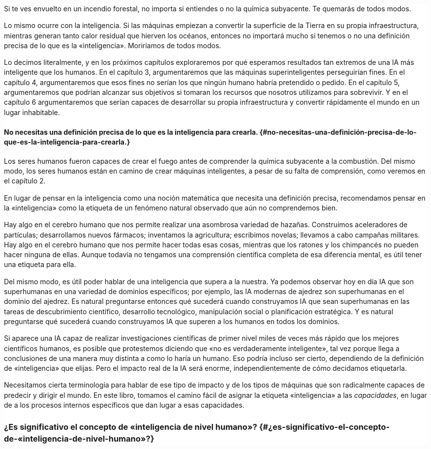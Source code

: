 Si te ves envuelto en un incendio forestal, no importa si entiendes o no la química subyacente. Te quemarás de todos modos.

Lo mismo ocurre con la inteligencia. Si las máquinas empiezan a convertir la superficie de la Tierra en su propia infraestructura, mientras generan tanto calor residual que hierven los océanos, entonces no importará mucho si tenemos o no una definición precisa de lo que es la «inteligencia». Moriríamos de todos modos.

Lo decimos literalmente, y en los próximos capítulos exploraremos por qué esperamos resultados tan extremos de una IA más inteligente que los humanos. En el capítulo 3, argumentaremos que las máquinas superinteligentes perseguirían fines. En el capítulo 4, argumentaremos que esos fines no serían los que ningún humano habría pretendido o pedido. En el capítulo 5, argumentaremos que podrían alcanzar sus objetivos si tomaran los recursos que nosotros utilizamos para sobrevivir. Y en el capítulo 6 argumentaremos que serían capaces de desarrollar su propia infraestructura y convertir rápidamente el mundo en un lugar inhabitable.

#### **No necesitas una definición precisa de lo que es la inteligencia para crearla.** {#no-necesitas-una-definición-precisa-de-lo-que-es-la-inteligencia-para-crearla.}

Los seres humanos fueron capaces de crear el fuego antes de comprender la química subyacente a la combustión. Del mismo modo, los seres humanos están en camino de crear máquinas inteligentes, a pesar de su falta de comprensión, como veremos en el capítulo 2.

En lugar de pensar en la inteligencia como una noción matemática que necesita una definición precisa, recomendamos pensar en la «inteligencia» como la etiqueta de un fenómeno natural observado que aún no comprendemos bien.

Hay algo en el cerebro humano que nos permite realizar una asombrosa variedad de hazañas. Construimos aceleradores de partículas; desarrollamos nuevos fármacos; inventamos la agricultura; escribimos novelas; llevamos a cabo campañas militares. Hay algo en el cerebro humano que nos permite hacer todas esas cosas, mientras que los ratones y los chimpancés no pueden hacer ninguna de ellas. Aunque todavía no tengamos una comprensión científica completa de esa diferencia mental, es útil tener una etiqueta para ella.

Del mismo modo, es útil poder hablar de una inteligencia que supera a la nuestra. Ya podemos observar hoy en día IA que son superhumanas en una variedad de dominios específicos; por ejemplo, las IA modernas de ajedrez son superhumanas en el dominio del ajedrez. Es natural preguntarse entonces qué sucederá cuando construyamos IA que sean superhumanas en las tareas de descubrimiento científico, desarrollo tecnológico, manipulación social o planificación estratégica. Y es natural preguntarse qué sucederá cuando construyamos IA que superen a los humanos en todos los dominios.

Si aparece una IA capaz de realizar investigaciones científicas de primer nivel miles de veces más rápido que los mejores científicos humanos, es posible que protestemos diciendo que «no es verdaderamente inteligente», tal vez porque llega a conclusiones de una manera muy distinta a como lo haría un humano. Eso podría incluso ser cierto, dependiendo de la definición de «inteligencia» que elijas. Pero el impacto real de la IA será enorme, independientemente de cómo decidamos etiquetarla.

Necesitamos cierta terminología para hablar de ese tipo de impacto y de los tipos de máquinas que son radicalmente capaces de predecir y dirigir el mundo. En este libro, tomamos el camino fácil de asignar la etiqueta «inteligencia» a las *capacidades*, en lugar de a los procesos internos específicos que dan lugar a esas capacidades.

### ¿Es significativo el concepto de «inteligencia de nivel humano»? {#¿es-significativo-el-concepto-de-«inteligencia-de-nivel-humano»?}
